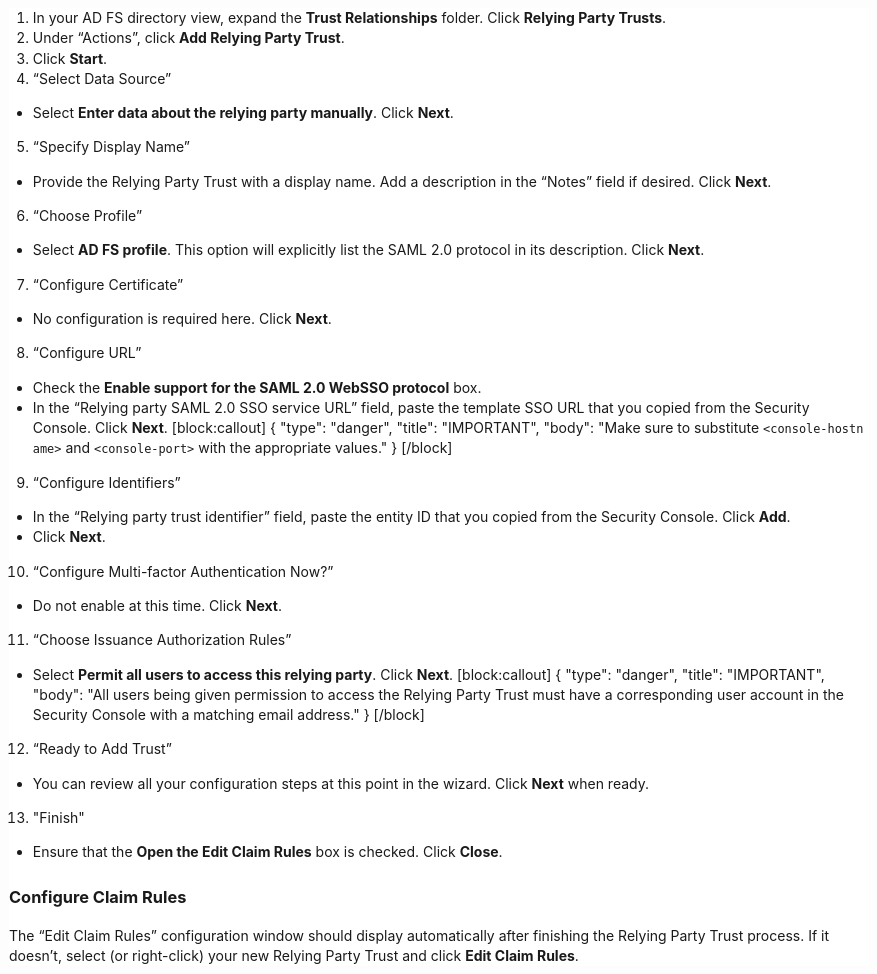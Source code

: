 1. In your AD FS directory view, expand the **Trust Relationships** folder.  Click **Relying Party Trusts**.
2. Under “Actions”, click **Add Relying Party Trust**.
3. Click **Start**.
4. “Select Data Source”
 * Select **Enter data about the relying party manually**.  Click **Next**.
5. “Specify Display Name”
 * Provide the Relying Party Trust with a display name.  Add a description in the “Notes” field if desired.  Click **Next**.
6. “Choose Profile”
 * Select **AD FS profile**.  This option will explicitly list the SAML 2.0 protocol in its description.  Click **Next**.
7. “Configure Certificate”
 * No configuration is required here.  Click **Next**.
8. “Configure URL”
 * Check the **Enable support for the SAML 2.0 WebSSO protocol** box.
 * In the “Relying party SAML 2.0 SSO service URL” field, paste the template SSO URL that you copied from the Security Console. Click **Next**.
[block:callout]
{
  "type": "danger",
  "title": "IMPORTANT",
  "body": "Make sure to substitute `<console-hostname>` and `<console-port>` with the appropriate values."
}
[/block]
9. “Configure Identifiers”
 * In the “Relying party trust identifier” field, paste the entity ID that you copied from the Security Console. Click **Add**.
 * Click **Next**.
10. “Configure Multi-factor Authentication Now?”
 * Do not enable at this time.  Click **Next**.
11. “Choose Issuance Authorization Rules”
 * Select **Permit all users to access this relying party**.  Click **Next**.
[block:callout]
{
  "type": "danger",
  "title": "IMPORTANT",
  "body": "All users being given permission to access the Relying Party Trust must have a corresponding user account in the Security Console with a matching email address."
}
[/block]
12. “Ready to Add Trust”
 * You can review all your configuration steps at this point in the wizard.  Click **Next** when ready.
13. "Finish"
 * Ensure that the **Open the Edit Claim Rules** box is checked.  Click **Close**.

### Configure Claim Rules

The “Edit Claim Rules” configuration window should display automatically after finishing the Relying Party Trust process.  If it doesn’t, select (or right-click) your new Relying Party Trust and click **Edit Claim Rules**.
